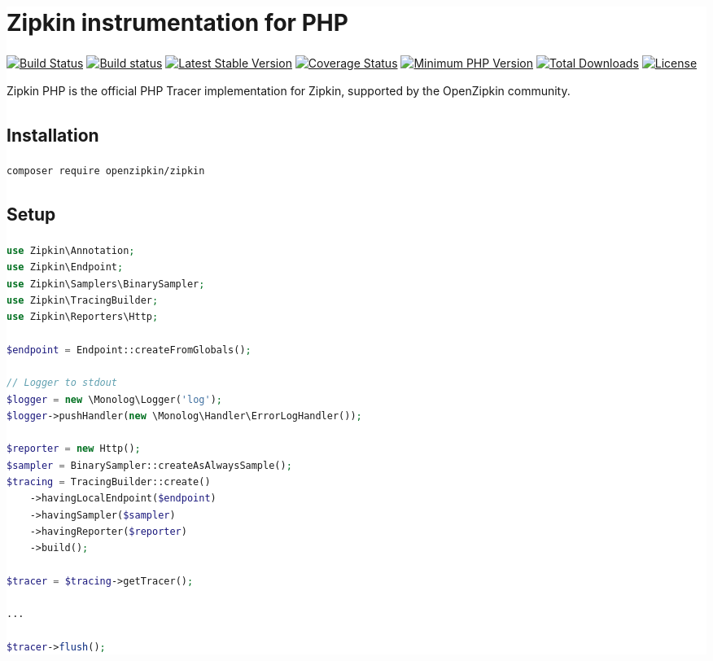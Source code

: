 # Zipkin instrumentation for PHP

[![Build Status](https://travis-ci.org/openzipkin/zipkin-php.svg?branch=master)](https://travis-ci.org/openzipkin/zipkin-php)
[![Build status](https://ci.appveyor.com/api/projects/status/f02q896uv1m3crg1?svg=true)](https://ci.appveyor.com/project/jcchavezs/zipkin-php)
[![Latest Stable Version](https://poser.pugx.org/openzipkin/zipkin/v/stable)](https://packagist.org/packages/openzipkin/zipkin)
[![Coverage Status](https://coveralls.io/repos/github/openzipkin/zipkin-php/badge.svg)](https://coveralls.io/github/openzipkin/zipkin-php)
[![Minimum PHP Version](https://img.shields.io/badge/php-%3E%3D%207.1-8892BF.svg)](https://php.net/)
[![Total Downloads](https://poser.pugx.org/openzipkin/zipkin/downloads)](https://packagist.org/packages/openzipkin/zipkin)
[![License](https://img.shields.io/packagist/l/openzipkin/zipkin.svg)](https://github.com/openzipkin/zipkin-php/blob/master/LICENSE)

Zipkin PHP is the official PHP Tracer implementation for Zipkin, supported by the OpenZipkin community.

## Installation

```bash
composer require openzipkin/zipkin
```

## Setup

```php
use Zipkin\Annotation;
use Zipkin\Endpoint;
use Zipkin\Samplers\BinarySampler;
use Zipkin\TracingBuilder;
use Zipkin\Reporters\Http;

$endpoint = Endpoint::createFromGlobals();

// Logger to stdout
$logger = new \Monolog\Logger('log');
$logger->pushHandler(new \Monolog\Handler\ErrorLogHandler());

$reporter = new Http();
$sampler = BinarySampler::createAsAlwaysSample();
$tracing = TracingBuilder::create()
    ->havingLocalEndpoint($endpoint)
    ->havingSampler($sampler)
    ->havingReporter($reporter)
    ->build();

$tracer = $tracing->getTracer();

...

$tracer->flush();
```

